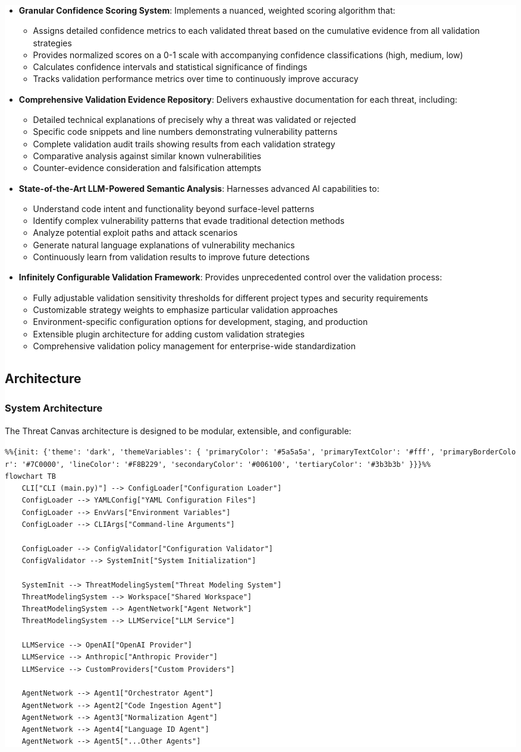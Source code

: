 - **Granular Confidence Scoring System**: Implements a nuanced, weighted scoring algorithm that:
  - Assigns detailed confidence metrics to each validated threat based on the cumulative evidence from all validation strategies
  - Provides normalized scores on a 0-1 scale with accompanying confidence classifications (high, medium, low)
  - Calculates confidence intervals and statistical significance of findings
  - Tracks validation performance metrics over time to continuously improve accuracy

- **Comprehensive Validation Evidence Repository**: Delivers exhaustive documentation for each threat, including:
  - Detailed technical explanations of precisely why a threat was validated or rejected
  - Specific code snippets and line numbers demonstrating vulnerability patterns
  - Complete validation audit trails showing results from each validation strategy
  - Comparative analysis against similar known vulnerabilities
  - Counter-evidence consideration and falsification attempts

- **State-of-the-Art LLM-Powered Semantic Analysis**: Harnesses advanced AI capabilities to:
  - Understand code intent and functionality beyond surface-level patterns
  - Identify complex vulnerability patterns that evade traditional detection methods
  - Analyze potential exploit paths and attack scenarios
  - Generate natural language explanations of vulnerability mechanics
  - Continuously learn from validation results to improve future detections

- **Infinitely Configurable Validation Framework**: Provides unprecedented control over the validation process:
  - Fully adjustable validation sensitivity thresholds for different project types and security requirements
  - Customizable strategy weights to emphasize particular validation approaches
  - Environment-specific configuration options for development, staging, and production
  - Extensible plugin architecture for adding custom validation strategies
  - Comprehensive validation policy management for enterprise-wide standardization

## Architecture

### System Architecture

The Threat Canvas architecture is designed to be modular, extensible, and configurable:

```mermaid
%%{init: {'theme': 'dark', 'themeVariables': { 'primaryColor': '#5a5a5a', 'primaryTextColor': '#fff', 'primaryBorderColor': '#7C0000', 'lineColor': '#F8B229', 'secondaryColor': '#006100', 'tertiaryColor': '#3b3b3b' }}}%%
flowchart TB
    CLI["CLI (main.py)"] --> ConfigLoader["Configuration Loader"]
    ConfigLoader --> YAMLConfig["YAML Configuration Files"]
    ConfigLoader --> EnvVars["Environment Variables"]
    ConfigLoader --> CLIArgs["Command-line Arguments"]
    
    ConfigLoader --> ConfigValidator["Configuration Validator"]
    ConfigValidator --> SystemInit["System Initialization"]
    
    SystemInit --> ThreatModelingSystem["Threat Modeling System"]
    ThreatModelingSystem --> Workspace["Shared Workspace"]
    ThreatModelingSystem --> AgentNetwork["Agent Network"]
    ThreatModelingSystem --> LLMService["LLM Service"]
    
    LLMService --> OpenAI["OpenAI Provider"]
    LLMService --> Anthropic["Anthropic Provider"]
    LLMService --> CustomProviders["Custom Providers"]
    
    AgentNetwork --> Agent1["Orchestrator Agent"]
    AgentNetwork --> Agent2["Code Ingestion Agent"]
    AgentNetwork --> Agent3["Normalization Agent"]
    AgentNetwork --> Agent4["Language ID Agent"]
    AgentNetwork --> Agent5["...Other Agents"]
```